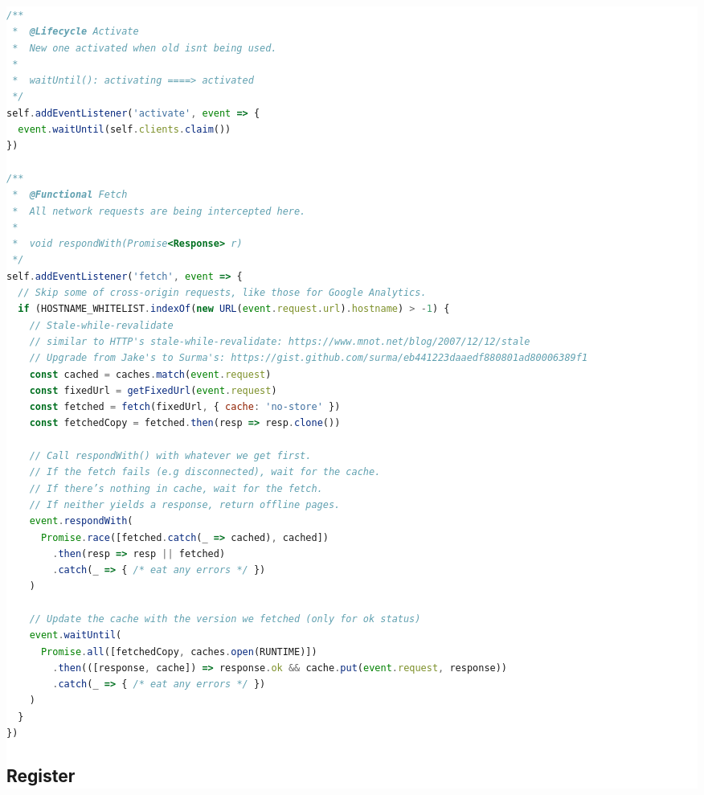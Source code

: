 ```js
/**
 *  @Lifecycle Activate
 *  New one activated when old isnt being used.
 *
 *  waitUntil(): activating ====> activated
 */
self.addEventListener('activate', event => {
  event.waitUntil(self.clients.claim())
})

/**
 *  @Functional Fetch
 *  All network requests are being intercepted here.
 *
 *  void respondWith(Promise<Response> r)
 */
self.addEventListener('fetch', event => {
  // Skip some of cross-origin requests, like those for Google Analytics.
  if (HOSTNAME_WHITELIST.indexOf(new URL(event.request.url).hostname) > -1) {
    // Stale-while-revalidate
    // similar to HTTP's stale-while-revalidate: https://www.mnot.net/blog/2007/12/12/stale
    // Upgrade from Jake's to Surma's: https://gist.github.com/surma/eb441223daaedf880801ad80006389f1
    const cached = caches.match(event.request)
    const fixedUrl = getFixedUrl(event.request)
    const fetched = fetch(fixedUrl, { cache: 'no-store' })
    const fetchedCopy = fetched.then(resp => resp.clone())

    // Call respondWith() with whatever we get first.
    // If the fetch fails (e.g disconnected), wait for the cache.
    // If there’s nothing in cache, wait for the fetch.
    // If neither yields a response, return offline pages.
    event.respondWith(
      Promise.race([fetched.catch(_ => cached), cached])
        .then(resp => resp || fetched)
        .catch(_ => { /* eat any errors */ })
    )

    // Update the cache with the version we fetched (only for ok status)
    event.waitUntil(
      Promise.all([fetchedCopy, caches.open(RUNTIME)])
        .then(([response, cache]) => response.ok && cache.put(event.request, response))
        .catch(_ => { /* eat any errors */ })
    )
  }
})
```

## Register
